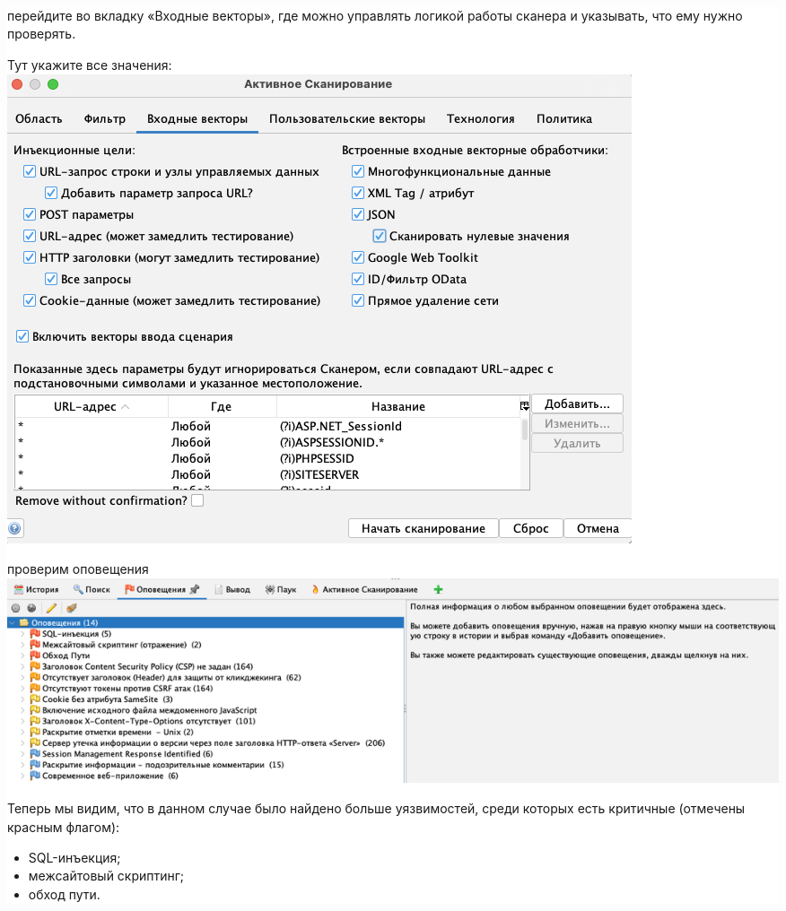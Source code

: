 перейдите во вкладку «Входные векторы», где можно управлять логикой работы сканера и указывать, что ему нужно проверять.

Тут укажите все значения:
![alt text](./imgs/03_03_zap_activescan_vectors.png)

проверим оповещения
![alt text](./imgs/03_03_zap_activescan_result.png)

Теперь мы видим, что в данном случае было найдено больше уязвимостей, среди которых есть критичные (отмечены красным флагом):
- SQL-инъекция;
- межсайтовый скриптинг;
- обход пути.

